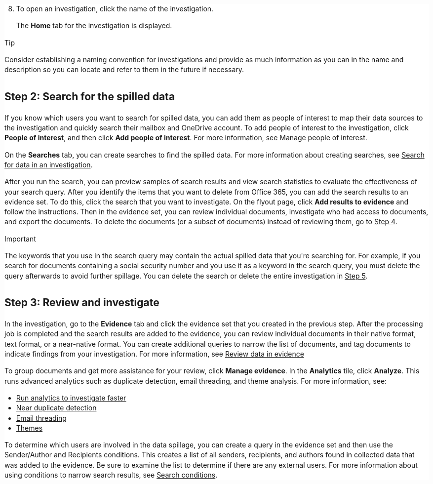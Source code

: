 8. To open an investigation, click the name of the investigation. 

    The **Home** tab for the investigation is displayed. 

> [!TIP]
> Consider establishing a naming convention for investigations and provide as much information as you can in the name and description so you can locate and refer to them in the future if necessary.
 
## Step 2: Search for the spilled data 
 
If you know which users you want to search for spilled data, you can add them as people of interest to map their data sources to the investigation and quickly search their mailbox and OneDrive account. To add people of interest to the investigation, click **People of interest**, and then click **Add people of interest**. For more information, see [Manage people of interest](manage-people-of-interest.md).

On the **Searches** tab, you can create searches to find the spilled data. For more information about creating searches, see [Search for data in an investigation](search-for-data.md).

After you run the search, you can preview samples of search results and view search statistics to evaluate the effectiveness of your search query. After you identify the items that you want to delete from Office 365, you can add the search results to an evidence set. To do this, click the search that you want to investigate. On the flyout page, click **Add results to evidence** and follow the instructions. Then in the evidence set, you can review individual documents, investigate who had access to documents, and export the documents. To delete the documents (or a subset of documents) instead of reviewing them, go to [Step 4](#step-4-delete-the-spilled-data). 

> [!IMPORTANT]
> The keywords that you use in the search query may contain the actual spilled data that you're searching for. For example, if you search for documents containing a social security number and you use it as a keyword in the search query, you must delete the query afterwards to avoid further spillage. You can delete the search or delete the entire investigation in [Step 5](#step-5-close-or-delete-the-investigation). 

## Step 3: Review and investigate 

In the investigation, go to the **Evidence** tab and click the evidence set that you created in the previous step. After the processing job is completed and the search results are added to the evidence, you can review individual documents in their native format, text format, or a near-native format. You can create additional queries to narrow the list of documents, and tag documents to indicate findings from your investigation. For more information, see [Review data in evidence](review-data-in-evidence.md)

To group documents and get more assistance for your review, click **Manage evidence**. In the **Analytics** tile, click **Analyze**. This runs advanced analytics such as duplicate detection, email threading, and theme analysis. For more information, see:

- [Run analytics to investigate faster](run-analytics-to-investigate-faster.md)
- [Near duplicate detection](near-duplicates.md)
- [Email threading](email-threading.md)
- [Themes](themes.md)

To determine which users are involved in the data spillage, you can create a query in the evidence set and then use the Sender/Author and Recipients conditions. This creates a list of all senders, recipients, and authors found in collected data that was added to the evidence. Be sure to examine the list to determine if there are any external users. For more information about using conditions to narrow search results, see [Search conditions](keyword-queries-and-search-conditions.md#search-conditions).
